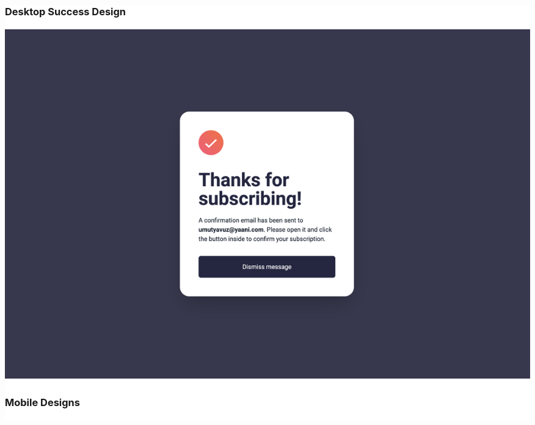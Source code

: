 ### Desktop Success Design
<img src="images/desktop-design-success.png" alt="Desktop Success Screenshot" width="100%">

### Mobile Designs
<table>
  <tr>